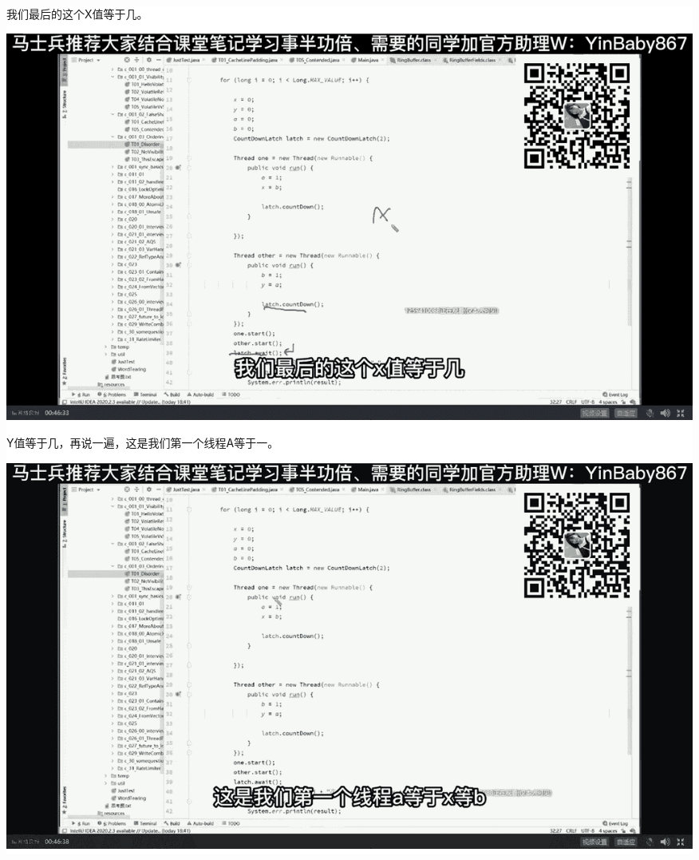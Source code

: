 我们最后的这个X值等于几。

![](img/58cbcbc4ee1d45777746bc4403e04f88_47.png)

Y值等于几，再说一遍，这是我们第一个线程A等于一。

![](img/58cbcbc4ee1d45777746bc4403e04f88_49.png)
